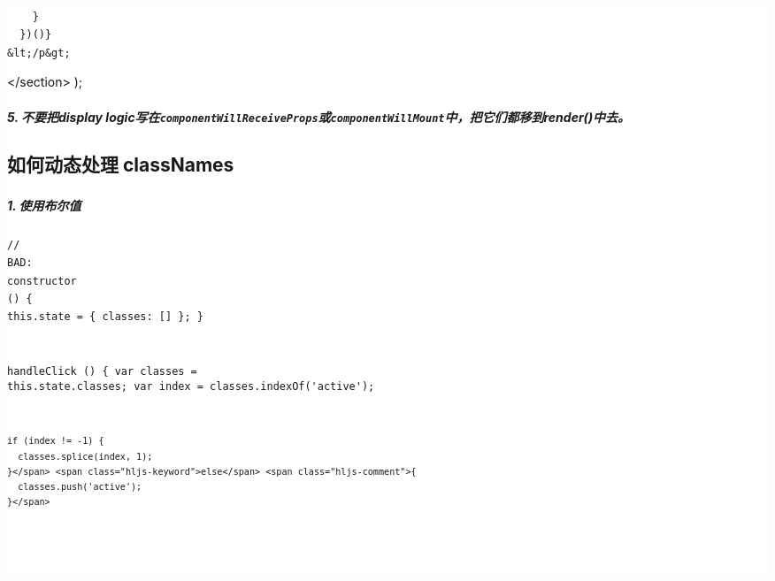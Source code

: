         }
      })()}
    &lt;/p&gt;
  &lt;/section&gt;
);</code></pre>
<h5>5. 不要把display logic写在<code>componentWillReceiveProps</code>或<code>componentWillMount</code>中，把它们都移到render()中去。</h5>
<h2 id="articleHeader4">如何动态处理 classNames</h2>
<h5>1. 使用布尔值</h5>
<div class="widget-codetool" style="display:none;">
      <div class="widget-codetool--inner">
      <span class="selectCode code-tool" data-toggle="tooltip" data-placement="top" title="" data-original-title="全选"></span>
      <span type="button" class="copyCode code-tool" data-toggle="tooltip" data-placement="top" data-clipboard-text="// BAD:
constructor () {
    this.state = {
      classes: []
    };
  }

  handleClick () {
    var classes = this.state.classes;
    var index = classes.indexOf('active');

    if (index != -1) {
      classes.splice(index, 1);
    } else {
      classes.push('active');
    }

    this.setState({ classes: classes });
  }
" title="" data-original-title="复制"></span>
      <span type="button" class="saveToNote code-tool" data-toggle="tooltip" data-placement="top" title="" data-original-title="放进笔记"></span>
      </div>
      </div><pre class="hljs delphi"><code><span class="hljs-comment">// BAD:</span>
<span class="hljs-function"><span class="hljs-keyword">constructor</span> <span class="hljs-params">()</span> <span class="hljs-comment">{
    this.state = {
      classes: []
    }</span>;</span>
  }

  handleClick () <span class="hljs-comment">{
    var classes = this.state.classes;
    var index = classes.indexOf('active');

    if (index != -1) {
      classes.splice(index, 1);
    }</span> <span class="hljs-keyword">else</span> <span class="hljs-comment">{
      classes.push('active');
    }</span>
